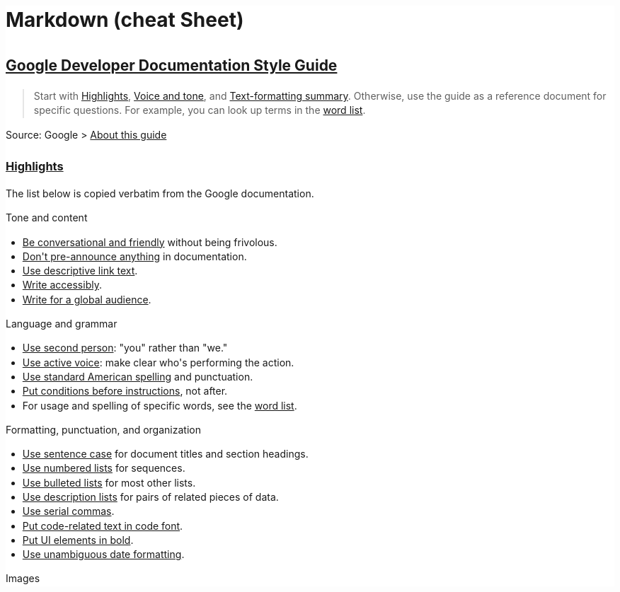 # Markdown (cheat Sheet)

## [Google Developer Documentation Style Guide](https://developers.google.com/style)

> Start with [Highlights](https://developers.google.com/style/highlights), 
> [Voice and tone](https://developers.google.com/style/tone), and 
> [Text-formatting summary](https://developers.google.com/style/text-formatting).
> Otherwise, use the guide as a reference document for specific questions. For example, 
> you can look up terms in the [word list](https://developers.google.com/style/word-list).

Source: Google > [About this guide](https://developers.google.com/style)

### [Highlights](https://developers.google.com/style/highlights)

The list below is copied verbatim from the Google documentation.

Tone and content

+   [Be conversational and friendly](https://developers.google.com/style/tone) without being frivolous.
+   [Don't pre-announce anything](https://developers.google.com/style/future) in documentation.
+   [Use descriptive link text](https://developers.google.com/style/link-text).
+   [Write accessibly](https://developers.google.com/style/accessibility).
+   [Write for a global audience](https://developers.google.com/style/translation).

Language and grammar

+   [Use second person](https://developers.google.com/style/person): "you" rather than "we."
+   [Use active voice](https://developers.google.com/style/voice): make clear who's performing 
    the action.
+   [Use standard American spelling](https://developers.google.com/style/spelling) and punctuation.
+   [Put conditions before instructions](https://developers.google.com/style/sentence-structure), 
    not after.
+   For usage and spelling of specific words, see the 
    [word list](https://developers.google.com/style/wordlist).

Formatting, punctuation, and organization

+   [Use sentence case](https://developers.google.com/style/capitalization) for document titles 
    and section headings.
+   [Use numbered lists](https://developers.google.com/style/lists#types-of-lists) for sequences.
+   [Use bulleted lists](https://developers.google.com/style/lists#types-of-lists) for most other 
    lists.
+   [Use description lists](https://developers.google.com/style/lists#types-of-lists) for pairs of 
    related pieces of data.
+   [Use serial commas](https://developers.google.com/style/commas-serial).
+   [Put code-related text in code font](https://developers.google.com/style/code-in-text).
+   [Put UI elements in bold](https://developers.google.com/style/ui-elements).
+   [Use unambiguous date formatting](https://developers.google.com/style/dates-times).

Images
